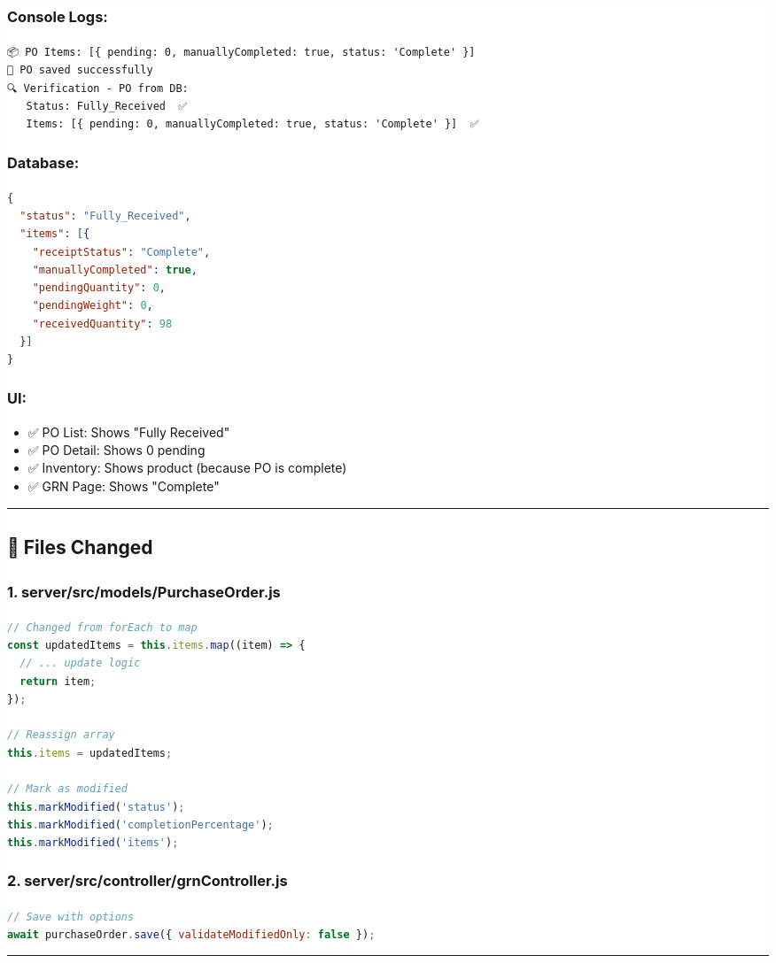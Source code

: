### **Console Logs:**
```
📦 PO Items: [{ pending: 0, manuallyCompleted: true, status: 'Complete' }]
💾 PO saved successfully
🔍 Verification - PO from DB:
   Status: Fully_Received  ✅
   Items: [{ pending: 0, manuallyCompleted: true, status: 'Complete' }]  ✅
```

### **Database:**
```json
{
  "status": "Fully_Received",
  "items": [{
    "receiptStatus": "Complete",
    "manuallyCompleted": true,
    "pendingQuantity": 0,
    "pendingWeight": 0,
    "receivedQuantity": 98
  }]
}
```

### **UI:**
- ✅ PO List: Shows "Fully Received"
- ✅ PO Detail: Shows 0 pending
- ✅ Inventory: Shows product (because PO is complete)
- ✅ GRN Page: Shows "Complete"

---

## 🔧 **Files Changed**

### **1. server/src/models/PurchaseOrder.js**
```javascript
// Changed from forEach to map
const updatedItems = this.items.map((item) => {
  // ... update logic
  return item;
});

// Reassign array
this.items = updatedItems;

// Mark as modified
this.markModified('status');
this.markModified('completionPercentage');
this.markModified('items');
```

### **2. server/src/controller/grnController.js**
```javascript
// Save with options
await purchaseOrder.save({ validateModifiedOnly: false });
```

---